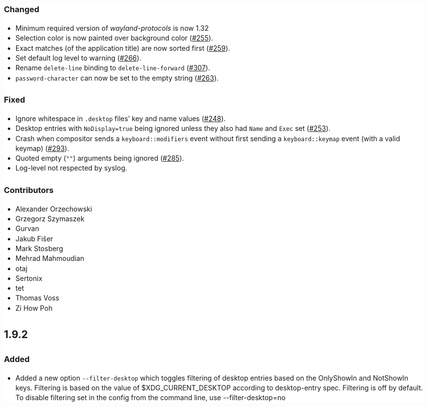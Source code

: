 [130]: https://codeberg.org/dnkl/fuzzel/issues/130
[264]: https://codeberg.org/dnkl/fuzzel/issues/264
[252]: https://codeberg.org/dnkl/fuzzel/issues/252
[237]: https://codeberg.org/dnkl/fuzzel/issues/237
[205]: https://codeberg.org/dnkl/fuzzel/issues/205
[284]: https://codeberg.org/dnkl/fuzzel/pulls/284
[307]: https://codeberg.org/dnkl/fuzzel/pulls/307
[302]: https://codeberg.org/dnkl/fuzzel/issues/302
[320]: https://codeberg.org/dnkl/fuzzel/issues/320


### Changed

* Minimum required version of _wayland-protocols_ is now 1.32
* Selection color is now painted over background color ([#255][255]).
* Exact matches (of the application title) are now sorted first
  ([#259][259]).
* Set default log level to warning ([#266][266]).
* Rename `delete-line` binding to `delete-line-forward` ([#307][307]).
* `password-character` can now be set to the empty string
  ([#263][263]).

[255]: https://codeberg.org/dnkl/fuzzel/issues/255
[259]: https://codeberg.org/dnkl/fuzzel/issues/259
[266]: https://codeberg.org/dnkl/fuzzel/pulls/266
[263]: https://codeberg.org/dnkl/fuzzel/issues/263


### Fixed

* Ignore whitespace in `.desktop` files’ key and name values
  ([#248][248]).
* Desktop entries with `NoDisplay=true` being ignored unless they also
  had `Name` and `Exec` set ([#253][253]).
* Crash when compositor sends a `keyboard::modifiers` event without
  first sending a `keyboard::keymap` event (with a valid keymap)
  ([#293][293]).
* Quoted empty (`""`) arguments being ignored ([#285][285]).
* Log-level not respected by syslog.

[248]: https://codeberg.org/dnkl/fuzzel/issues/248
[253]: https://codeberg.org/dnkl/fuzzel/issues/253
[293]: https://codeberg.org/dnkl/fuzzel/issues/293
[285]: https://codeberg.org/dnkl/fuzzel/issues/285


### Contributors

* Alexander Orzechowski
* Grzegorz Szymaszek
* Gurvan
* Jakub Fišer
* Mark Stosberg
* Mehrad Mahmoudian
* otaj
* Sertonix
* tet
* Thomas Voss
* Zi How Poh


## 1.9.2

### Added

* Added a new option `--filter-desktop` which toggles filtering of desktop
  entries based on the OnlyShowIn and NotShowIn keys. Filtering is based on the
  value of $XDG\_CURRENT\_DESKTOP according to desktop-entry spec. Filtering is
  off by default. To disable filtering set in the config from the command line,
  use --filter-desktop=no


[351]: https://codeberg.org/dnkl/fuzzel/issues/351
[401]: https://codeberg.org/dnkl/fuzzel/issues/401
[403]: https://codeberg.org/dnkl/fuzzel/issues/403
[405]: https://codeberg.org/dnkl/fuzzel/issues/405
[406]: https://codeberg.org/dnkl/fuzzel/issues/406
[408]: https://codeberg.org/dnkl/fuzzel/issues/408
[344]: https://codeberg.org/dnkl/fuzzel/issues/344
[131]: https://codeberg.org/dnkl/fuzzel/issues/131
[189]: https://codeberg.org/dnkl/fuzzel/issues/189
[219]: https://codeberg.org/dnkl/fuzzel/issues/219
[365]: https://codeberg.org/dnkl/fuzzel/issues/365
[305]: https://codeberg.org/dnkl/fuzzel/issues/305
[276]: https://codeberg.org/dnkl/fuzzel/issues/276
[188]: https://codeberg.org/dnkl/fuzzel/issues/188
[274]: https://codeberg.org/dnkl/fuzzel/issues/274
[200]: https://codeberg.org/dnkl/fuzzel/issues/200
[351]: https://codeberg.org/dnkl/fuzzel/issues/351
[339]: https://codeberg.org/dnkl/fuzzel/issues/339
[81]: https://codeberg.org/dnkl/fuzzel/issues/81
[398]: https://codeberg.org/dnkl/fuzzel/issues/398
[348]: https://codeberg.org/dnkl/fuzzel/issues/348
[356]: https://codeberg.org/dnkl/fuzzel/issues/356
[331]: https://codeberg.org/dnkl/fuzzel/issues/331
[330]: https://codeberg.org/dnkl/fuzzel/issues/330
[328]: https://codeberg.org/dnkl/fuzzel/issues/328
[329]: https://codeberg.org/dnkl/fuzzel/issues/329
[236]: https://codeberg.org/dnkl/fuzzel/issues/236
[234]: https://codeberg.org/dnkl/fuzzel/issues/234
[241]: https://codeberg.org/dnkl/fuzzel/issues/241
[222]: https://codeberg.org/dnkl/fuzzel/issues/222
[195]: https://codeberg.org/dnkl/fuzzel/pulls/195
[137]: https://codeberg.org/dnkl/fuzzel/issues/137
[197]: https://codeberg.org/dnkl/fuzzel/issues/197
[199]: https://codeberg.org/dnkl/fuzzel/issues/199
[110]: https://codeberg.org/dnkl/fuzzel/issues/110
[210]: https://codeberg.org/dnkl/fuzzel/issues/210
[212]: https://codeberg.org/dnkl/fuzzel/issues/212
[194]: https://codeberg.org/dnkl/fuzzel/issues/194
[foot-1287]: https://codeberg.org/dnkl/foot/issues/1287
[190]: https://codeberg.org/dnkl/fuzzel/issues/190
[192]: https://codeberg.org/dnkl/fuzzel/issues/192
[214]: https://codeberg.org/dnkl/fuzzel/issues/214
[176]: https://codeberg.org/dnkl/fuzzel/issues/176
[182]: https://codeberg.org/dnkl/fuzzel/issues/182
[177]: https://codeberg.org/dnkl/fuzzel/issues/177
[3]: https://codeberg.org/dnkl/fuzzel/issues/3
[117]: https://codeberg.org/dnkl/fuzzel/issues/117
[107]: https://codeberg.org/dnkl/fuzzel/issues/107
[108]: https://codeberg.org/dnkl/fuzzel/issues/108
[120]: https://codeberg.org/dnkl/fuzzel/issues/120
[143]: https://codeberg.org/dnkl/fuzzel/issues/143
[166]: https://codeberg.org/dnkl/fuzzel/issues/166
[81]: https://codeberg.org/dnkl/fuzzel/issues/81
[128]: https://codeberg.org/dnkl/fuzzel/issues/128
[149]: https://codeberg.org/dnkl/fuzzel/issues/149
[101]: https://codeberg.org/dnkl/fuzzel/issues/101
[106]: https://codeberg.org/dnkl/fuzzel/issues/106
[124]: https://codeberg.org/dnkl/fuzzel/issues/124
[146]: https://codeberg.org/dnkl/fuzzel/issues/146
[158]: https://codeberg.org/dnkl/fuzzel/issues/158
[160]: https://codeberg.org/dnkl/fuzzel/issues/160
[114]: https://codeberg.org/dnkl/fuzzel/issues/114
[138]: https://codeberg.org/dnkl/fuzzel/issues/138